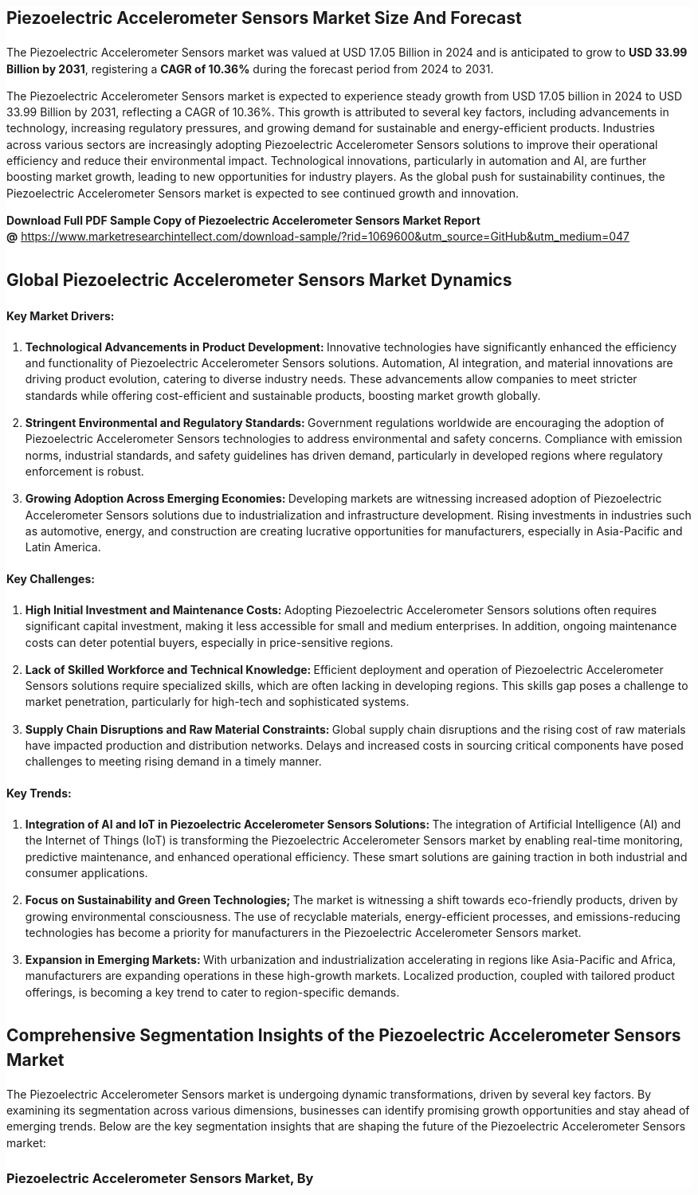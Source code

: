 <h2>Piezoelectric Accelerometer Sensors Market Size And Forecast</h2><p>The Piezoelectric Accelerometer Sensors market was valued at USD 17.05 Billion in 2024 and is anticipated to grow to <strong>USD 33.99 Billion by 2031</strong>, registering a <strong>CAGR of 10.36%</strong> during the forecast period from 2024 to 2031.</p><p>The Piezoelectric Accelerometer Sensors market is expected to experience steady growth from USD 17.05 billion in 2024 to USD 33.99 Billion by 2031, reflecting a CAGR of 10.36%. This growth is attributed to several key factors, including advancements in technology, increasing regulatory pressures, and growing demand for sustainable and energy-efficient products. Industries across various sectors are increasingly adopting Piezoelectric Accelerometer Sensors solutions to improve their operational efficiency and reduce their environmental impact. Technological innovations, particularly in automation and AI, are further boosting market growth, leading to new opportunities for industry players. As the global push for sustainability continues, the Piezoelectric Accelerometer Sensors market is expected to see continued growth and innovation.</p><p><strong>Download Full PDF Sample Copy of Piezoelectric Accelerometer Sensors Market Report @</strong>&nbsp;<a href="https://www.marketresearchintellect.com/download-sample/?rid=1069600&amp;utm_source=GitHub&amp;utm_medium=047">https://www.marketresearchintellect.com/download-sample/?rid=1069600&amp;utm_source=GitHub&amp;utm_medium=047</a></p><h2>Global Piezoelectric Accelerometer Sensors Market Dynamics</h2><h4><strong>Key Market Drivers:</strong></h4><ol><li><p><strong>Technological Advancements in Product Development:&nbsp;</strong>Innovative technologies have significantly enhanced the efficiency and functionality of Piezoelectric Accelerometer Sensors solutions. Automation, AI integration, and material innovations are driving product evolution, catering to diverse industry needs. These advancements allow companies to meet stricter standards while offering cost-efficient and sustainable products, boosting market growth globally.</p></li><li><p><strong>Stringent Environmental and Regulatory Standards:&nbsp;</strong>Government regulations worldwide are encouraging the adoption of Piezoelectric Accelerometer Sensors technologies to address environmental and safety concerns. Compliance with emission norms, industrial standards, and safety guidelines has driven demand, particularly in developed regions where regulatory enforcement is robust.</p></li><li><p><strong>Growing Adoption Across Emerging Economies:&nbsp;</strong>Developing markets are witnessing increased adoption of Piezoelectric Accelerometer Sensors solutions due to industrialization and infrastructure development. Rising investments in industries such as automotive, energy, and construction are creating lucrative opportunities for manufacturers, especially in Asia-Pacific and Latin America.</p></li></ol><h4><strong>Key Challenges:</strong></h4><ol><li><p><strong>High Initial Investment and Maintenance Costs:&nbsp;</strong>Adopting Piezoelectric Accelerometer Sensors solutions often requires significant capital investment, making it less accessible for small and medium enterprises. In addition, ongoing maintenance costs can deter potential buyers, especially in price-sensitive regions.</p></li><li><p><strong>Lack of Skilled Workforce and Technical Knowledge:&nbsp;</strong>Efficient deployment and operation of Piezoelectric Accelerometer Sensors solutions require specialized skills, which are often lacking in developing regions. This skills gap poses a challenge to market penetration, particularly for high-tech and sophisticated systems.</p></li><li><p><strong>Supply Chain Disruptions and Raw Material Constraints:&nbsp;</strong>Global supply chain disruptions and the rising cost of raw materials have impacted production and distribution networks. Delays and increased costs in sourcing critical components have posed challenges to meeting rising demand in a timely manner.</p></li></ol><h4><strong>Key Trends:</strong></h4><ol><li><p><strong>Integration of AI and IoT in Piezoelectric Accelerometer Sensors Solutions:&nbsp;</strong>The integration of Artificial Intelligence (AI) and the Internet of Things (IoT) is transforming the Piezoelectric Accelerometer Sensors market by enabling real-time monitoring, predictive maintenance, and enhanced operational efficiency. These smart solutions are gaining traction in both industrial and consumer applications.</p></li><li><p><strong>Focus on Sustainability and Green Technologies;&nbsp;</strong>The market is witnessing a shift towards eco-friendly products, driven by growing environmental consciousness. The use of recyclable materials, energy-efficient processes, and emissions-reducing technologies has become a priority for manufacturers in the Piezoelectric Accelerometer Sensors market.</p></li><li><p><strong>Expansion in Emerging Markets:&nbsp;</strong>With urbanization and industrialization accelerating in regions like Asia-Pacific and Africa, manufacturers are expanding operations in these high-growth markets. Localized production, coupled with tailored product offerings, is becoming a key trend to cater to region-specific demands.</p></li></ol><div class="article-main__content" data-test-id="publishing-text-block"><h2>Comprehensive Segmentation Insights of the Piezoelectric Accelerometer Sensors Market</h2><p>The Piezoelectric Accelerometer Sensors market is undergoing dynamic transformations, driven by several key factors. By examining its segmentation across various dimensions, businesses can identify promising growth opportunities and stay ahead of emerging trends. Below are the key segmentation insights that are shaping the future of the Piezoelectric Accelerometer Sensors market:</p><h3><strong>Piezoelectric Accelerometer Sensors Market, By
